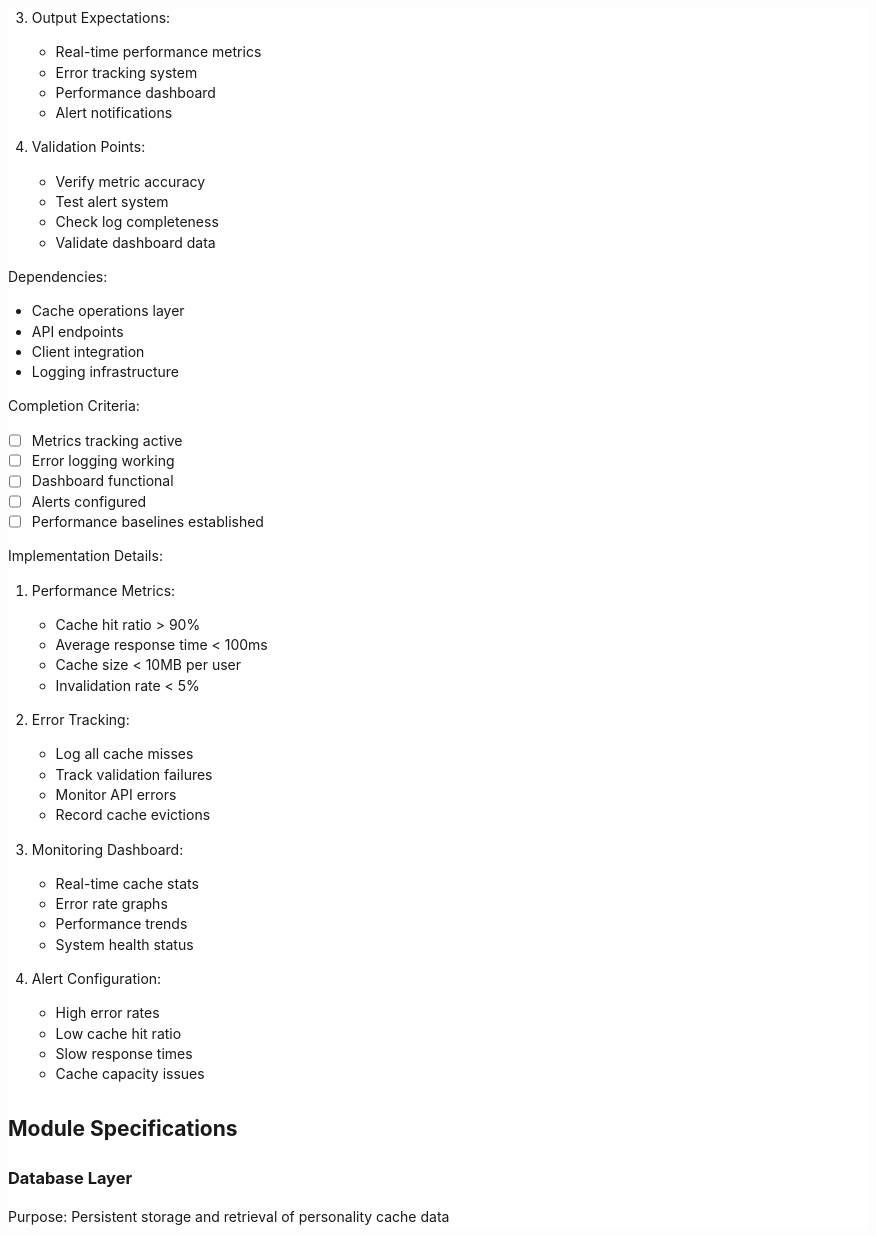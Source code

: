 3. Output Expectations:
   - Real-time performance metrics
   - Error tracking system
   - Performance dashboard
   - Alert notifications

4. Validation Points:
   - Verify metric accuracy
   - Test alert system
   - Check log completeness
   - Validate dashboard data

Dependencies:
- Cache operations layer
- API endpoints
- Client integration
- Logging infrastructure

Completion Criteria:
- [ ] Metrics tracking active
- [ ] Error logging working
- [ ] Dashboard functional
- [ ] Alerts configured
- [ ] Performance baselines established

Implementation Details:
1. Performance Metrics:
   - Cache hit ratio > 90%
   - Average response time < 100ms
   - Cache size < 10MB per user
   - Invalidation rate < 5%

2. Error Tracking:
   - Log all cache misses
   - Track validation failures
   - Monitor API errors
   - Record cache evictions

3. Monitoring Dashboard:
   - Real-time cache stats
   - Error rate graphs
   - Performance trends
   - System health status

4. Alert Configuration:
   - High error rates
   - Low cache hit ratio
   - Slow response times
   - Cache capacity issues

## Module Specifications

### Database Layer
Purpose: Persistent storage and retrieval of personality cache data
